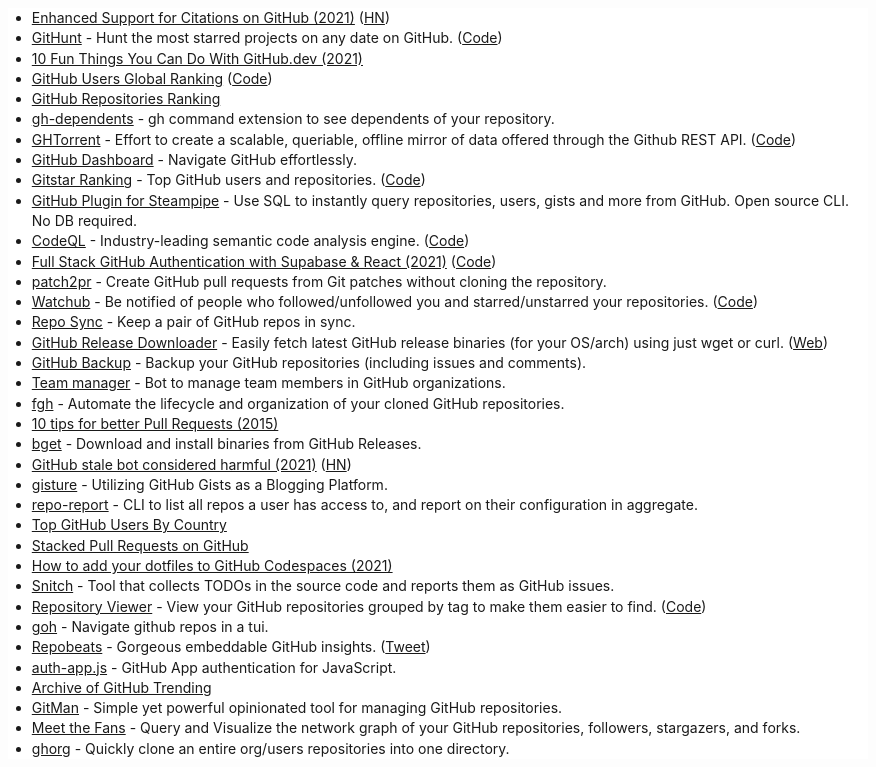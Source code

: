 - [Enhanced Support for Citations on GitHub (2021)](https://github.blog/2021-08-19-enhanced-support-citations-github/) ([HN](https://news.ycombinator.com/item?id=28253293))
- [GitHunt](https://kamranahmed.info/githunt/) - Hunt the most starred projects on any date on GitHub. ([Code](https://github.com/kamranahmedse/githunt))
- [10 Fun Things You Can Do With GitHub.dev (2021)](https://dev.to/lostintangent/10-awesome-things-you-can-do-with-github-dev-5fm7)
- [GitHub Users Global Ranking](https://wangchujiang.com/github-rank/index.html) ([Code](https://github.com/jaywcjlove/github-rank))
- [GitHub Repositories Ranking](https://wangchujiang.com/github-rank/repos.html)
- [gh-dependents](https://github.com/otiai10/gh-dependents) - gh command extension to see dependents of your repository.
- [GHTorrent](https://ghtorrent.org/) - Effort to create a scalable, queriable, offline mirror of data offered through the Github REST API. ([Code](https://github.com/ghtorrent/ghtorrent.org))
- [GitHub Dashboard](https://github.com/antfu/github-dashboard) - Navigate GitHub effortlessly.
- [Gitstar Ranking](https://gitstar-ranking.com/) - Top GitHub users and repositories. ([Code](https://github.com/k0kubun/gitstar-ranking))
- [GitHub Plugin for Steampipe](https://github.com/turbot/steampipe-plugin-github) - Use SQL to instantly query repositories, users, gists and more from GitHub. Open source CLI. No DB required.
- [CodeQL](https://securitylab.github.com/tools/codeql/) - Industry-leading semantic code analysis engine. ([Code](https://github.com/github/codeql))
- [Full Stack GitHub Authentication with Supabase & React (2021)](https://dev.to/dabit3/10-minute-tutorial-full-stack-github-authentication-with-supabase-react-3c6b) ([Code](https://github.com/dabit3/supabase-github-oauth))
- [patch2pr](https://github.com/bluekeyes/patch2pr) - Create GitHub pull requests from Git patches without cloning the repository.
- [Watchub](http://app.watchub.pw/) - Be notified of people who followed/unfollowed you and starred/unstarred your repositories. ([Code](https://github.com/caarlos0/watchub))
- [Repo Sync](https://github.com/repo-sync/repo-sync) - Keep a pair of GitHub repos in sync.
- [GitHub Release Downloader](https://github.com/suyashkumar/getbin) - Easily fetch latest GitHub release binaries (for your OS/arch) using just wget or curl. ([Web](https://getbin.io/))
- [GitHub Backup](https://github.com/mfinelli/github-backup) - Backup your GitHub repositories (including issues and comments).
- [Team manager](https://github.com/cilium/team-manager) - Bot to manage team members in GitHub organizations.
- [fgh](https://github.com/gleich/fgh) - Automate the lifecycle and organization of your cloned GitHub repositories.
- [10 tips for better Pull Requests (2015)](https://blog.ploeh.dk/2015/01/15/10-tips-for-better-pull-requests/)
- [bget](https://github.com/egoist/bget) - Download and install binaries from GitHub Releases.
- [GitHub stale bot considered harmful (2021)](https://drewdevault.com/2021/10/26/stalebot.html) ([HN](https://news.ycombinator.com/item?id=28998374))
- [gisture](https://github.com/mufeedvh/gisture) - Utilizing GitHub Gists as a Blogging Platform.
- [repo-report](https://github.com/ljharb/repo-report) - CLI to list all repos a user has access to, and report on their configuration in aggregate.
- [Top GitHub Users By Country](https://github.com/gayanvoice/top-github-users)
- [Stacked Pull Requests on GitHub](https://github.com/ejoffe/spr)
- [How to add your dotfiles to GitHub Codespaces (2021)](https://dev.to/burkeholland/how-to-add-your-dotfiles-to-github-codespaces-23gm)
- [Snitch](https://github.com/tsoding/snitch) - Tool that collects TODOs in the source code and reports them as GitHub issues.
- [Repository Viewer](https://repo-viewer.vercel.app/) - View your GitHub repositories grouped by tag to make them easier to find. ([Code](https://github.com/samrobbins85/repo-viewer))
- [goh](https://github.com/breakthatbass/goh) - Navigate github repos in a tui.
- [Repobeats](https://repobeats.axiom.co/) - Gorgeous embeddable GitHub insights. ([Tweet](https://twitter.com/rauchg/status/1458519720202698759))
- [auth-app.js](https://github.com/octokit/auth-app.js) - GitHub App authentication for JavaScript.
- [Archive of GitHub Trending](https://github.com/larsbijl/trending_archive)
- [GitMan](https://github.com/fabiospampinato/gitman) - Simple yet powerful opinionated tool for managing GitHub repositories.
- [Meet the Fans](https://github.com/evoluteur/meet-the-fans) - Query and Visualize the network graph of your GitHub repositories, followers, stargazers, and forks.
- [ghorg](https://github.com/gabrie30/ghorg) - Quickly clone an entire org/users repositories into one directory.